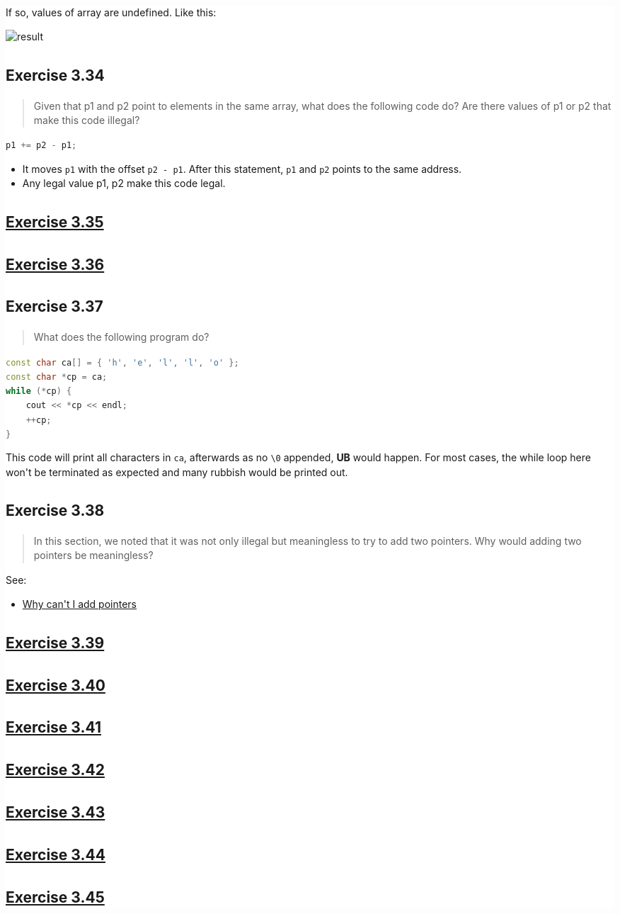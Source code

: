 If so, values of array are undefined. Like this:

![result](https://db.tt/3T4TQoo8)

## Exercise 3.34
>Given that p1 and p2 point to elements in the same array, what does the following code do?
Are there values of p1 or p2 that make this code illegal?

```cpp
p1 += p2 - p1;
```
 * It moves `p1` with the offset `p2 - p1`. After this statement, `p1` and `p2` points to the same address. 
 * Any legal value p1, p2 make this code legal.

## [Exercise 3.35](ex3_35.cpp)
## [Exercise 3.36](ex3_36.cpp)
## Exercise 3.37
>What does the following program do?
```cpp
const char ca[] = { 'h', 'e', 'l', 'l', 'o' };
const char *cp = ca;
while (*cp) {
    cout << *cp << endl;
    ++cp;
}
```

This code will print all characters in `ca`, afterwards as no `\0` appended, **UB** would happen. For most cases, the while loop here won't be terminated as expected and many rubbish would be printed out. 


## Exercise 3.38
>In this section, we noted that it was not only illegal but meaningless to try to add two pointers.
Why would adding two pointers be meaningless?

See:
- [Why can't I add pointers](http://stackoverflow.com/questions/2935038/why-cant-i-add-pointers)

## [Exercise 3.39](ex3_39.cpp)
## [Exercise 3.40](ex3_40.cpp)
## [Exercise 3.41](ex3_41.cpp)
## [Exercise 3.42](ex3_42.cpp)
## [Exercise 3.43](ex3_43.cpp)
## [Exercise 3.44](ex3_44.cpp)
## [Exercise 3.45](ex3_45.cpp)
